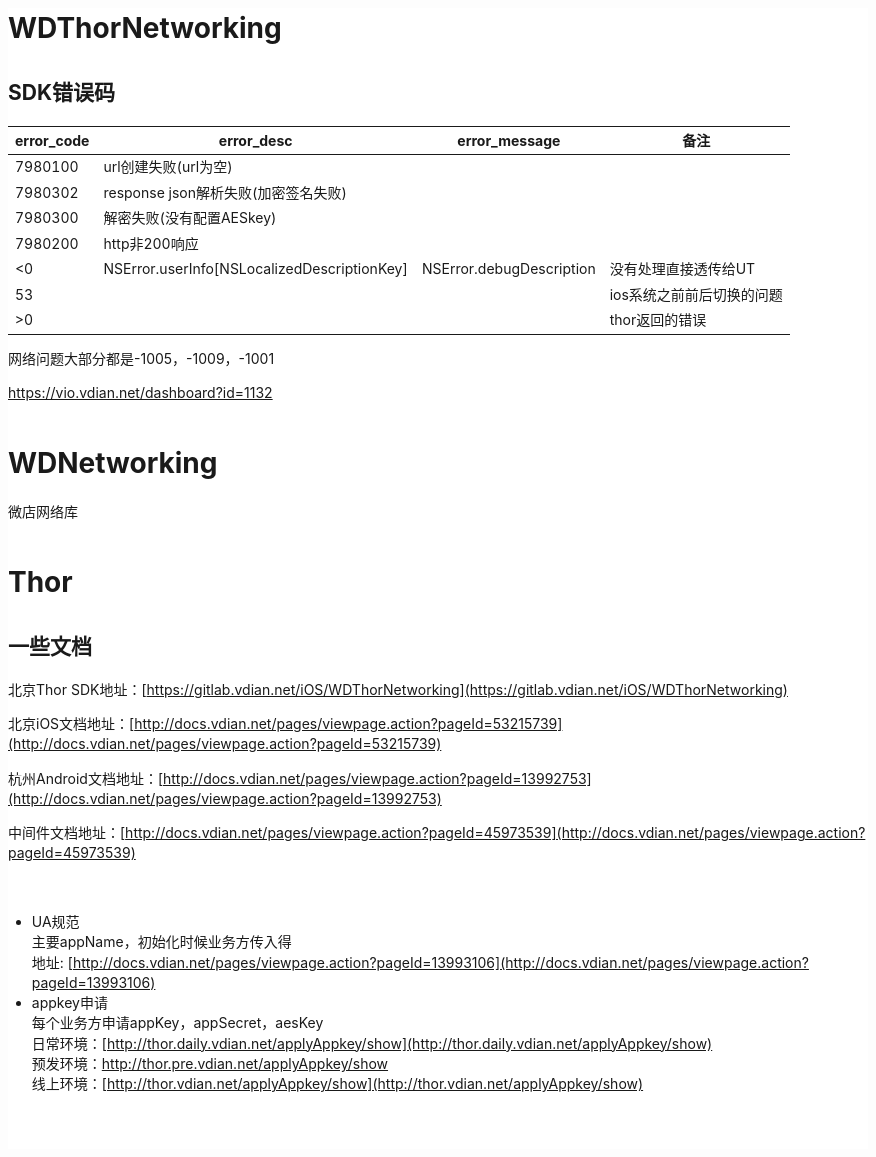 # WDThorNetworking #


## SDK错误码 ##

| error_code | error_desc | error_message | 备注 |
| ------ | ------ | ------ | ------ |
| 7980100 | url创建失败(url为空) |  |  |
| 7980302 | response json解析失败(加密签名失败) |  |  |
| 7980300 | 解密失败(没有配置AESkey) |  |  |
| 7980200 | http非200响应 |  | |
| <0 | NSError.userInfo[NSLocalizedDescriptionKey] | NSError.debugDescription | 没有处理直接透传给UT |
| 53 |  |  | ios系统之前前后切换的问题 |
| >0 |  |  | thor返回的错误 |

网络问题大部分都是-1005，-1009，-1001

https://vio.vdian.net/dashboard?id=1132


# WDNetworking #
微店网络库
# Thor #
## 一些文档 ##
北京Thor SDK地址：[https://gitlab.vdian.net/iOS/WDThorNetworking](https://gitlab.vdian.net/iOS/WDThorNetworking) <br/>

北京iOS文档地址：[http://docs.vdian.net/pages/viewpage.action?pageId=53215739](http://docs.vdian.net/pages/viewpage.action?pageId=53215739) <br/>

杭州Android文档地址：[http://docs.vdian.net/pages/viewpage.action?pageId=13992753](http://docs.vdian.net/pages/viewpage.action?pageId=13992753) <br/>

中间件文档地址：[http://docs.vdian.net/pages/viewpage.action?pageId=45973539](http://docs.vdian.net/pages/viewpage.action?pageId=45973539) <br/>

<br/>

* UA规范
  <br/> 主要appName，初始化时候业务方传入得
  <br/> 地址: [http://docs.vdian.net/pages/viewpage.action?pageId=13993106](http://docs.vdian.net/pages/viewpage.action?pageId=13993106)
* appkey申请
  <br/>每个业务方申请appKey，appSecret，aesKey
  <br/>日常环境：[http://thor.daily.vdian.net/applyAppkey/show](http://thor.daily.vdian.net/applyAppkey/show)
  <br/>预发环境：[http://thor.pre.vdian.net/applyAppkey/show ](http://thor.pre.vdian.net/applyAppkey/show)
  <br/>线上环境：[http://thor.vdian.net/applyAppkey/show](http://thor.vdian.net/applyAppkey/show)
<br/>
<br/>
